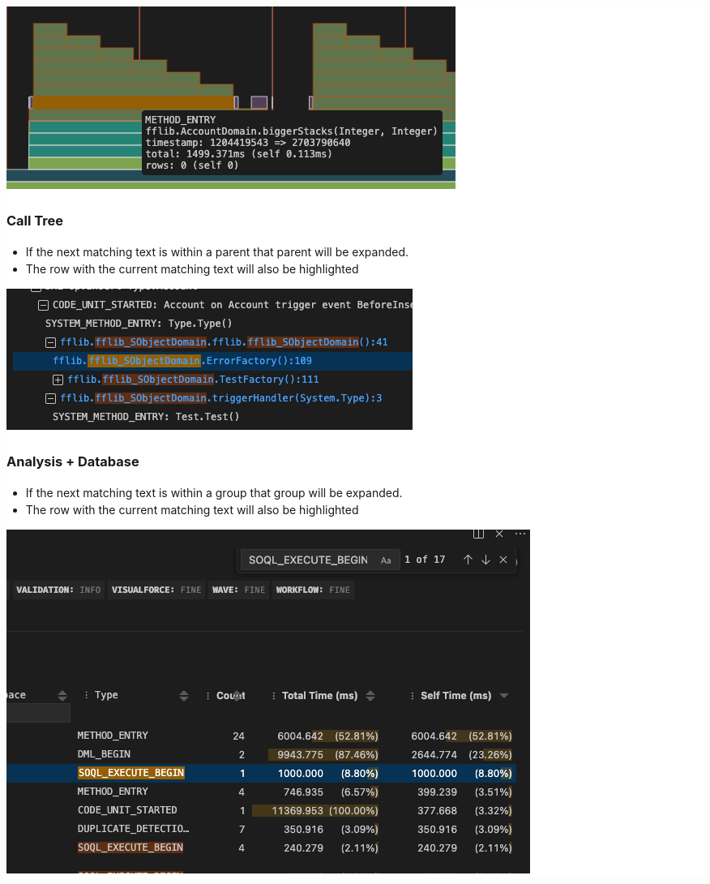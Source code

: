 ![Timeline find](https://raw.githubusercontent.com/certinia/debug-log-analyzer/main/lana/dist/images/lana-timeline-find.png)

### Call Tree

- If the next matching text is within a parent that parent will be expanded.
- The row with the current matching text will also be highlighted

![Call Tree find](https://raw.githubusercontent.com/certinia/debug-log-analyzer/main/lana/dist/images/lana-calltree-find.png)

### Analysis + Database

- If the next matching text is within a group that group will be expanded.
- The row with the current matching text will also be highlighted

![Analysis find](https://raw.githubusercontent.com/certinia/debug-log-analyzer/main/lana/dist/images/lana-analysis-find.png)
